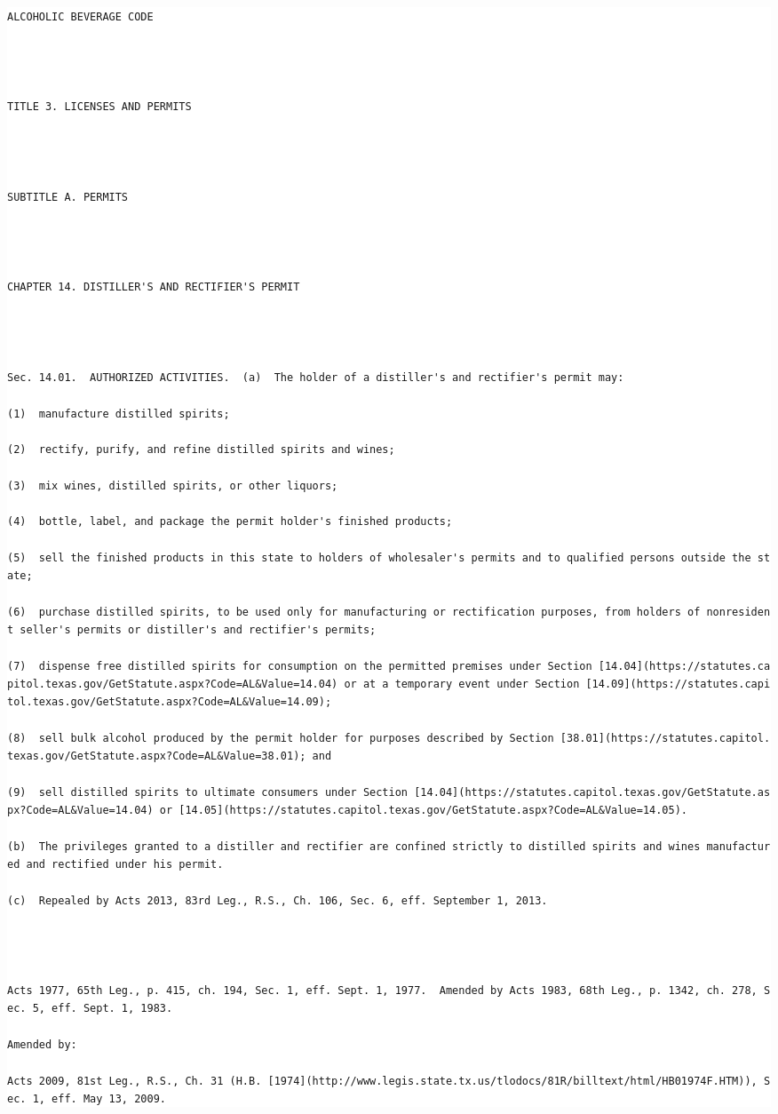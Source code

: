 ﻿
    
    
    	
    					
    
    
    ALCOHOLIC BEVERAGE CODE
    
      
    
    
    TITLE 3. LICENSES AND PERMITS
    
      
    
    
    SUBTITLE A. PERMITS
    
      
    
    
    CHAPTER 14. DISTILLER'S AND RECTIFIER'S PERMIT
    
      
    
    
    Sec. 14.01.  AUTHORIZED ACTIVITIES.  (a)  The holder of a distiller's and rectifier's permit may:
    
    (1)  manufacture distilled spirits;
    
    (2)  rectify, purify, and refine distilled spirits and wines;
    
    (3)  mix wines, distilled spirits, or other liquors;
    
    (4)  bottle, label, and package the permit holder's finished products;
    
    (5)  sell the finished products in this state to holders of wholesaler's permits and to qualified persons outside the state;
    
    (6)  purchase distilled spirits, to be used only for manufacturing or rectification purposes, from holders of nonresident seller's permits or distiller's and rectifier's permits;
    
    (7)  dispense free distilled spirits for consumption on the permitted premises under Section [14.04](https://statutes.capitol.texas.gov/GetStatute.aspx?Code=AL&Value=14.04) or at a temporary event under Section [14.09](https://statutes.capitol.texas.gov/GetStatute.aspx?Code=AL&Value=14.09);
    
    (8)  sell bulk alcohol produced by the permit holder for purposes described by Section [38.01](https://statutes.capitol.texas.gov/GetStatute.aspx?Code=AL&Value=38.01); and
    
    (9)  sell distilled spirits to ultimate consumers under Section [14.04](https://statutes.capitol.texas.gov/GetStatute.aspx?Code=AL&Value=14.04) or [14.05](https://statutes.capitol.texas.gov/GetStatute.aspx?Code=AL&Value=14.05).
    
    (b)  The privileges granted to a distiller and rectifier are confined strictly to distilled spirits and wines manufactured and rectified under his permit.
    
    (c)  Repealed by Acts 2013, 83rd Leg., R.S., Ch. 106, Sec. 6, eff. September 1, 2013.
    
    
    
    
    Acts 1977, 65th Leg., p. 415, ch. 194, Sec. 1, eff. Sept. 1, 1977.  Amended by Acts 1983, 68th Leg., p. 1342, ch. 278, Sec. 5, eff. Sept. 1, 1983.
    
    Amended by: 
    
    Acts 2009, 81st Leg., R.S., Ch. 31 (H.B. [1974](http://www.legis.state.tx.us/tlodocs/81R/billtext/html/HB01974F.HTM)), Sec. 1, eff. May 13, 2009.
    